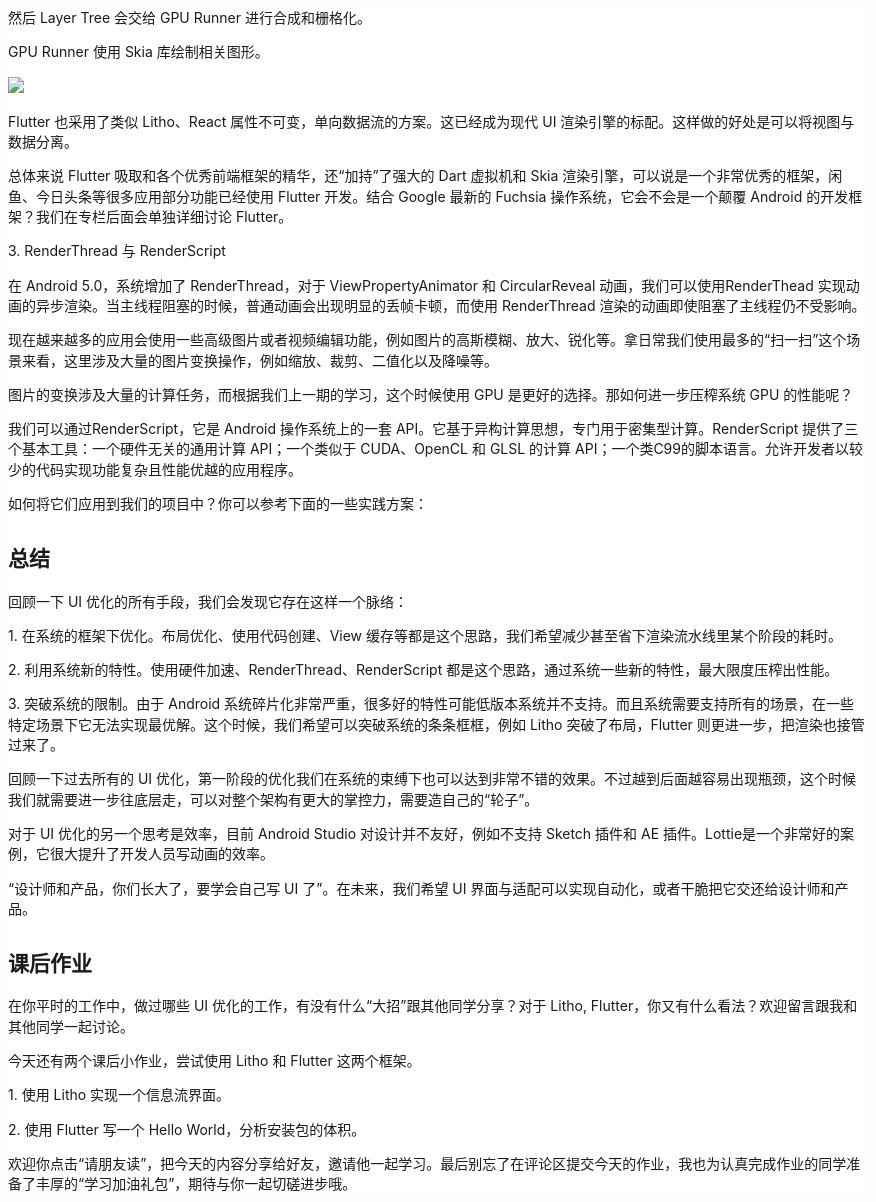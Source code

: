 然后 Layer Tree 会交给 GPU Runner 进行合成和栅格化。

GPU Runner 使用 Skia 库绘制相关图形。

![](https://static001.geekbang.org/resource/image/d0/a9/d0ac4c878a5c61a7226ea09aac8f97a9.png)

Flutter 也采用了类似 Litho、React 属性不可变，单向数据流的方案。这已经成为现代 UI 渲染引擎的标配。这样做的好处是可以将视图与数据分离。

总体来说 Flutter 吸取和各个优秀前端框架的精华，还“加持”了强大的 Dart 虚拟机和 Skia 渲染引擎，可以说是一个非常优秀的框架，闲鱼、今日头条等很多应用部分功能已经使用 Flutter 开发。结合 Google 最新的 Fuchsia 操作系统，它会不会是一个颠覆 Android 的开发框架？我们在专栏后面会单独详细讨论 Flutter。

3\. RenderThread 与 RenderScript

在 Android 5.0，系统增加了 RenderThread，对于 ViewPropertyAnimator 和 CircularReveal 动画，我们可以使用RenderThead 实现动画的异步渲染。当主线程阻塞的时候，普通动画会出现明显的丢帧卡顿，而使用 RenderThread 渲染的动画即使阻塞了主线程仍不受影响。

现在越来越多的应用会使用一些高级图片或者视频编辑功能，例如图片的高斯模糊、放大、锐化等。拿日常我们使用最多的“扫一扫”这个场景来看，这里涉及大量的图片变换操作，例如缩放、裁剪、二值化以及降噪等。

图片的变换涉及大量的计算任务，而根据我们上一期的学习，这个时候使用 GPU 是更好的选择。那如何进一步压榨系统 GPU 的性能呢？

我们可以通过RenderScript，它是 Android 操作系统上的一套 API。它基于异构计算思想，专门用于密集型计算。RenderScript 提供了三个基本工具：一个硬件无关的通用计算 API；一个类似于 CUDA、OpenCL 和 GLSL 的计算 API；一个类C99的脚本语言。允许开发者以较少的代码实现功能复杂且性能优越的应用程序。

如何将它们应用到我们的项目中？你可以参考下面的一些实践方案：

## 总结

回顾一下 UI 优化的所有手段，我们会发现它存在这样一个脉络：

1\. 在系统的框架下优化。布局优化、使用代码创建、View 缓存等都是这个思路，我们希望减少甚至省下渲染流水线里某个阶段的耗时。

2\. 利用系统新的特性。使用硬件加速、RenderThread、RenderScript 都是这个思路，通过系统一些新的特性，最大限度压榨出性能。

3\. 突破系统的限制。由于 Android 系统碎片化非常严重，很多好的特性可能低版本系统并不支持。而且系统需要支持所有的场景，在一些特定场景下它无法实现最优解。这个时候，我们希望可以突破系统的条条框框，例如 Litho 突破了布局，Flutter 则更进一步，把渲染也接管过来了。

回顾一下过去所有的 UI 优化，第一阶段的优化我们在系统的束缚下也可以达到非常不错的效果。不过越到后面越容易出现瓶颈，这个时候我们就需要进一步往底层走，可以对整个架构有更大的掌控力，需要造自己的“轮子”。

对于 UI 优化的另一个思考是效率，目前 Android Studio 对设计并不友好，例如不支持 Sketch 插件和 AE 插件。Lottie是一个非常好的案例，它很大提升了开发人员写动画的效率。

“设计师和产品，你们长大了，要学会自己写 UI 了”。在未来，我们希望 UI 界面与适配可以实现自动化，或者干脆把它交还给设计师和产品。

## 课后作业

在你平时的工作中，做过哪些 UI 优化的工作，有没有什么“大招”跟其他同学分享？对于 Litho, Flutter，你又有什么看法？欢迎留言跟我和其他同学一起讨论。

今天还有两个课后小作业，尝试使用 Litho 和 Flutter 这两个框架。

1\. 使用 Litho 实现一个信息流界面。

2\. 使用 Flutter 写一个 Hello World，分析安装包的体积。

欢迎你点击“请朋友读”，把今天的内容分享给好友，邀请他一起学习。最后别忘了在评论区提交今天的作业，我也为认真完成作业的同学准备了丰厚的“学习加油礼包”，期待与你一起切磋进步哦。
